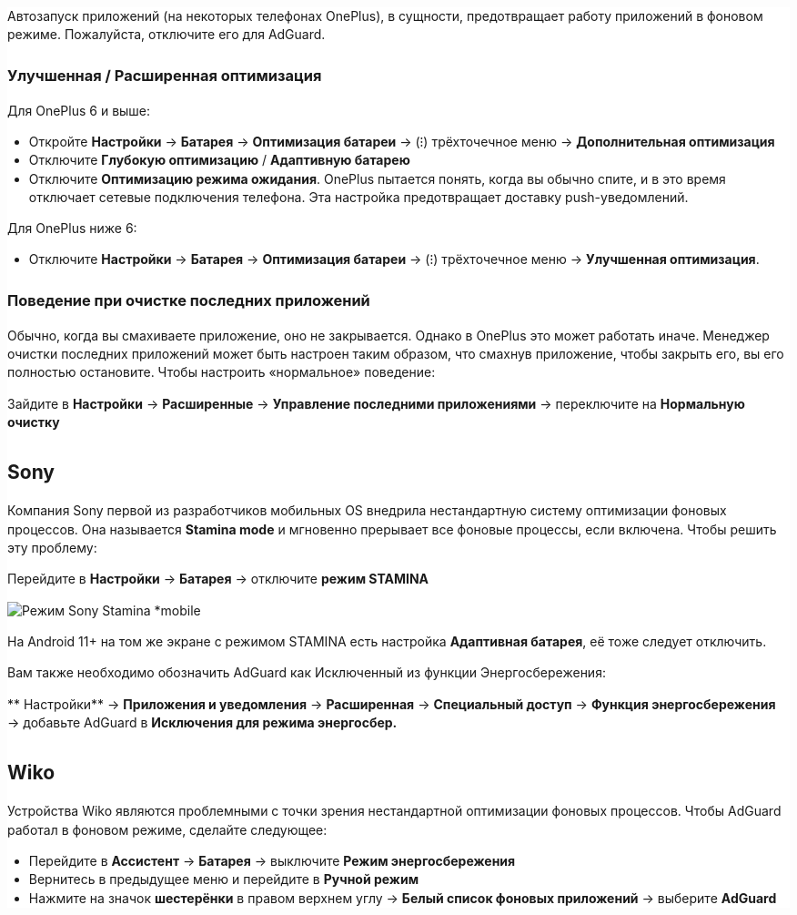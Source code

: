 Автозапуск приложений (на некоторых телефонах OnePlus), в сущности, предотвращает работу приложений в фоновом режиме. Пожалуйста, отключите его для AdGuard.

### Улучшенная / Расширенная оптимизация

Для OnePlus 6 и выше:

- Откройте **Настройки** → **Батарея** → **Оптимизация батареи** → (⁝) трёхточечное меню → **Дополнительная оптимизация**
- Отключите **Глубокую оптимизацию** / **Адаптивную батарею**
- Отключите **Оптимизацию режима ожидания**. OnePlus пытается понять, когда вы обычно спите, и в это время отключает сетевые подключения телефона. Эта настройка предотвращает доставку push-уведомлений.

Для OnePlus ниже 6:

- Отключите **Настройки** → **Батарея** → **Оптимизация батареи** → (⁝) трёхточечное меню → **Улучшенная оптимизация**.

### Поведение при очистке последних приложений

Обычно, когда вы смахиваете приложение, оно не закрывается. Однако в OnePlus это может работать иначе. Менеджер очистки последних приложений может быть настроен таким образом, что смахнув приложение, чтобы закрыть его, вы его полностью остановите. Чтобы настроить «нормальное» поведение:

Зайдите в **Настройки** → **Расширенные** → **Управление последними приложениями** → переключите на **Нормальную очистку**

## Sony

Компания Sony первой из разработчиков мобильных OS внедрила нестандартную систему оптимизации фоновых процессов. Она называется **Stamina mode** и мгновенно прерывает все фоновые процессы, если включена. Чтобы решить эту проблему:

Перейдите в **Настройки** → **Батарея** → отключите **режим STAMINA**

![Режим Sony Stamina *mobile](https://cdn.adtidy.org/content/kb/ad_blocker/android/solving_problems/background-work/sony_stamina.png)

На Android 11+ на том же экране с режимом STAMINA есть настройка **Адаптивная батарея**, её тоже следует отключить.

Вам также необходимо обозначить AdGuard как Исключенный из функции Энергосбережения:

** Настройки** → **Приложения и уведомления** → **Расширенная** → **Специальный доступ** → **Функция энергосбережения** → добавьте AdGuard в **Исключения для режима энергосбер.**

## Wiko

Устройства Wiko являются проблемными с точки зрения нестандартной оптимизации фоновых процессов. Чтобы AdGuard работал в фоновом режиме, сделайте следующее:

- Перейдите в **Ассистент** → **Батарея** → выключите **Режим энергосбережения**
- Вернитесь в предыдущее меню и перейдите в **Ручной режим**
- Нажмите на значок **шестерёнки** в правом верхнем углу → **Белый список фоновых приложений** → выберите **AdGuard**
